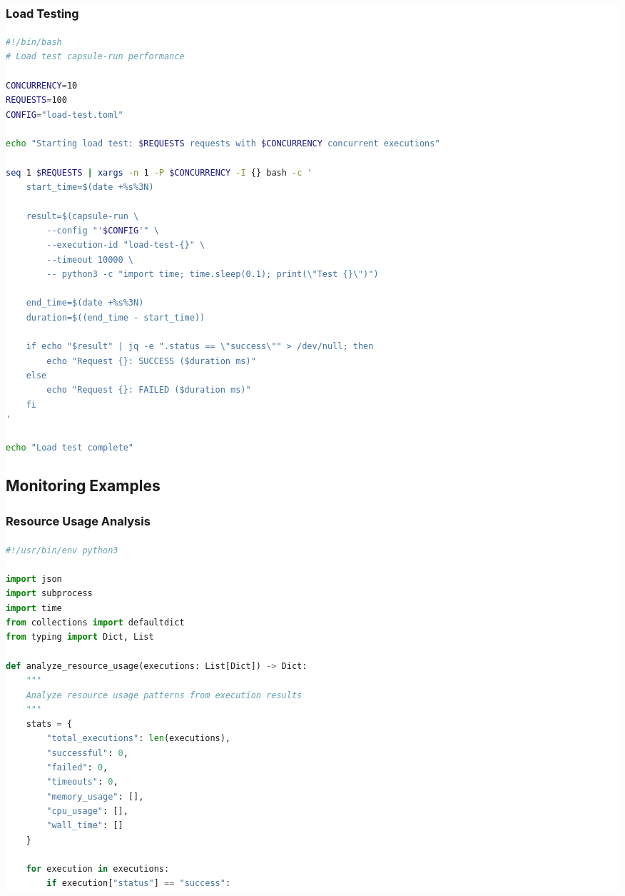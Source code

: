 ### Load Testing

```bash
#!/bin/bash
# Load test capsule-run performance

CONCURRENCY=10
REQUESTS=100
CONFIG="load-test.toml"

echo "Starting load test: $REQUESTS requests with $CONCURRENCY concurrent executions"

seq 1 $REQUESTS | xargs -n 1 -P $CONCURRENCY -I {} bash -c '
    start_time=$(date +%s%3N)
    
    result=$(capsule-run \
        --config "'$CONFIG'" \
        --execution-id "load-test-{}" \
        --timeout 10000 \
        -- python3 -c "import time; time.sleep(0.1); print(\"Test {}\")")
    
    end_time=$(date +%s%3N)
    duration=$((end_time - start_time))
    
    if echo "$result" | jq -e ".status == \"success\"" > /dev/null; then
        echo "Request {}: SUCCESS ($duration ms)"
    else
        echo "Request {}: FAILED ($duration ms)"
    fi
'

echo "Load test complete"
```

## Monitoring Examples

### Resource Usage Analysis

```python
#!/usr/bin/env python3

import json
import subprocess
import time
from collections import defaultdict
from typing import Dict, List

def analyze_resource_usage(executions: List[Dict]) -> Dict:
    """
    Analyze resource usage patterns from execution results
    """
    stats = {
        "total_executions": len(executions),
        "successful": 0,
        "failed": 0,
        "timeouts": 0,
        "memory_usage": [],
        "cpu_usage": [],
        "wall_time": []
    }
    
    for execution in executions:
        if execution["status"] == "success":
```